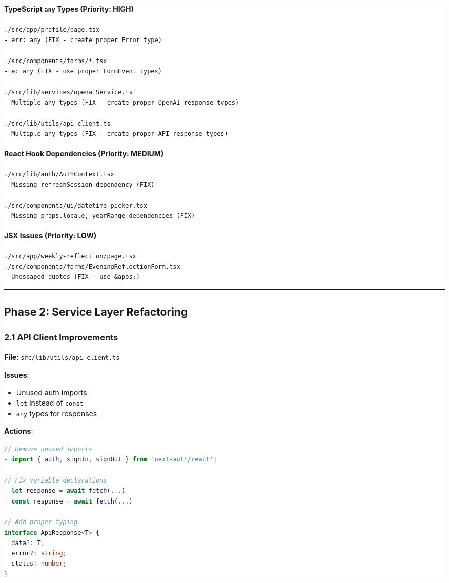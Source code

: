 #### TypeScript `any` Types (Priority: HIGH)
```
./src/app/profile/page.tsx
- err: any (FIX - create proper Error type)

./src/components/forms/*.tsx
- e: any (FIX - use proper FormEvent types)

./src/lib/services/openaiService.ts
- Multiple any types (FIX - create proper OpenAI response types)

./src/lib/utils/api-client.ts
- Multiple any types (FIX - create proper API response types)
```

#### React Hook Dependencies (Priority: MEDIUM)
```
./src/lib/auth/AuthContext.tsx
- Missing refreshSession dependency (FIX)

./src/components/ui/datetime-picker.tsx
- Missing props.locale, yearRange dependencies (FIX)
```

#### JSX Issues (Priority: LOW)
```
./src/app/weekly-reflection/page.tsx
./src/components/forms/EveningReflectionForm.tsx
- Unescaped quotes (FIX - use &apos;)
```

---

## Phase 2: Service Layer Refactoring

### 2.1 API Client Improvements
**File**: `src/lib/utils/api-client.ts`

**Issues**:
- Unused auth imports
- `let` instead of `const`
- `any` types for responses

**Actions**:
```typescript
// Remove unused imports
- import { auth, signIn, signOut } from 'next-auth/react';

// Fix variable declarations
- let response = await fetch(...)
+ const response = await fetch(...)

// Add proper typing
interface ApiResponse<T> {
  data?: T;
  error?: string;
  status: number;
}
```
